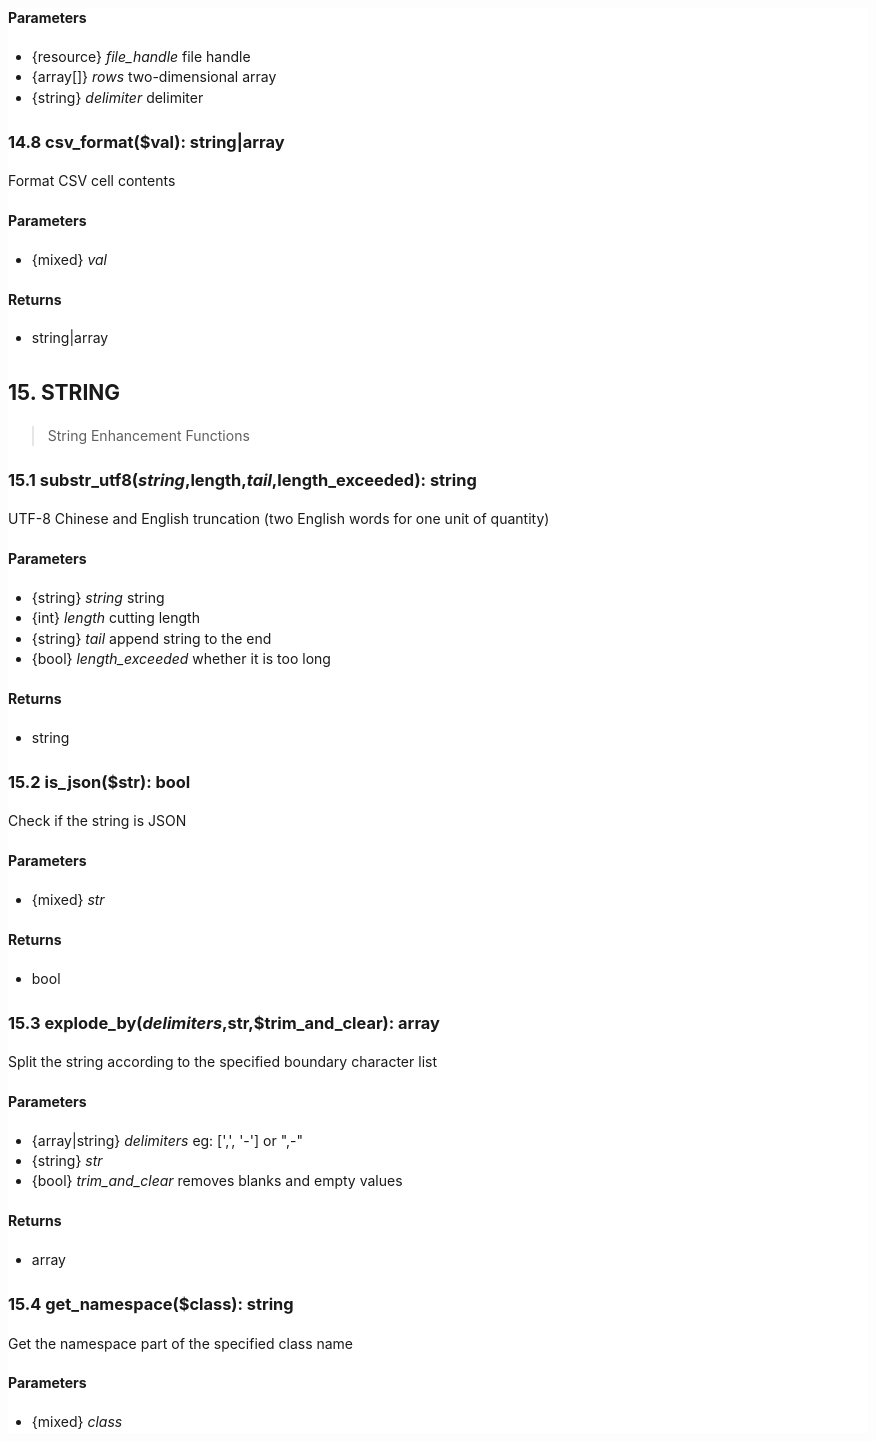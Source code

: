 #### Parameters
 - {resource} *file_handle* file handle
 - {array[]} *rows* two-dimensional array
 - {string} *delimiter* delimiter
### 14.8 csv_format($val): string|array
Format CSV cell contents
#### Parameters
 - {mixed} *val* 

#### Returns
 - string|array 



## 15. STRING
 > String Enhancement Functions

### 15.1 substr_utf8($string,$length,$tail,$length_exceeded): string
UTF-8 Chinese and English truncation (two English words for one unit of quantity)
#### Parameters
 - {string} *string* string
 - {int} *length* cutting length
 - {string} *tail* append string to the end
 - {bool} *length_exceeded* whether it is too long

#### Returns
 - string 

### 15.2 is_json($str): bool
Check if the string is JSON
#### Parameters
 - {mixed} *str* 

#### Returns
 - bool 

### 15.3 explode_by($delimiters,$str,$trim_and_clear): array
Split the string according to the specified boundary character list
#### Parameters
 - {array|string} *delimiters* eg: [',', '-'] or ",-"
 - {string} *str* 
 - {bool} *trim_and_clear* removes blanks and empty values

#### Returns
 - array 

### 15.4 get_namespace($class): string
Get the namespace part of the specified class name
#### Parameters
 - {mixed} *class* 
